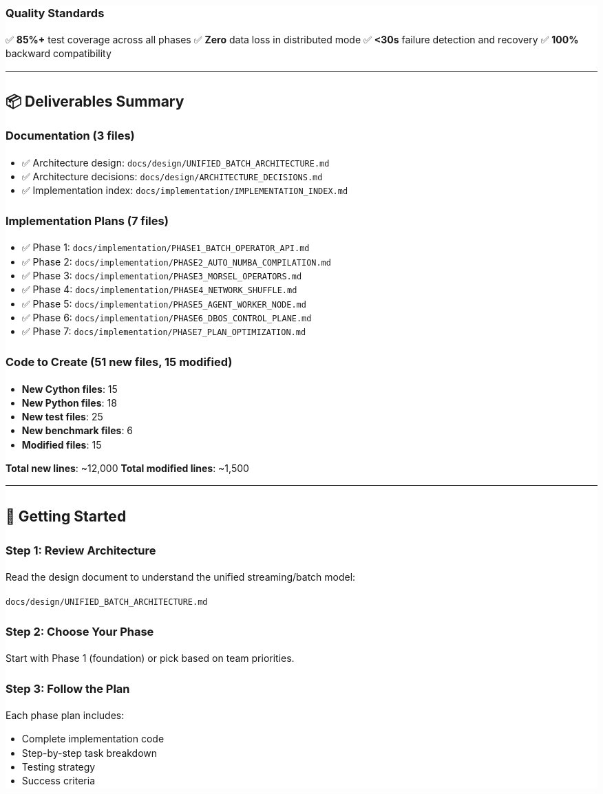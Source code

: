 ### Quality Standards
✅ **85%+** test coverage across all phases
✅ **Zero** data loss in distributed mode
✅ **<30s** failure detection and recovery
✅ **100%** backward compatibility

---

## 📦 Deliverables Summary

### Documentation (3 files)
- ✅ Architecture design: `docs/design/UNIFIED_BATCH_ARCHITECTURE.md`
- ✅ Architecture decisions: `docs/design/ARCHITECTURE_DECISIONS.md`
- ✅ Implementation index: `docs/implementation/IMPLEMENTATION_INDEX.md`

### Implementation Plans (7 files)
- ✅ Phase 1: `docs/implementation/PHASE1_BATCH_OPERATOR_API.md`
- ✅ Phase 2: `docs/implementation/PHASE2_AUTO_NUMBA_COMPILATION.md`
- ✅ Phase 3: `docs/implementation/PHASE3_MORSEL_OPERATORS.md`
- ✅ Phase 4: `docs/implementation/PHASE4_NETWORK_SHUFFLE.md`
- ✅ Phase 5: `docs/implementation/PHASE5_AGENT_WORKER_NODE.md`
- ✅ Phase 6: `docs/implementation/PHASE6_DBOS_CONTROL_PLANE.md`
- ✅ Phase 7: `docs/implementation/PHASE7_PLAN_OPTIMIZATION.md`

### Code to Create (51 new files, 15 modified)
- **New Cython files**: 15
- **New Python files**: 18
- **New test files**: 25
- **New benchmark files**: 6
- **Modified files**: 15

**Total new lines**: ~12,000
**Total modified lines**: ~1,500

---

## 🚀 Getting Started

### Step 1: Review Architecture
Read the design document to understand the unified streaming/batch model:
```
docs/design/UNIFIED_BATCH_ARCHITECTURE.md
```

### Step 2: Choose Your Phase
Start with Phase 1 (foundation) or pick based on team priorities.

### Step 3: Follow the Plan
Each phase plan includes:
- Complete implementation code
- Step-by-step task breakdown
- Testing strategy
- Success criteria

